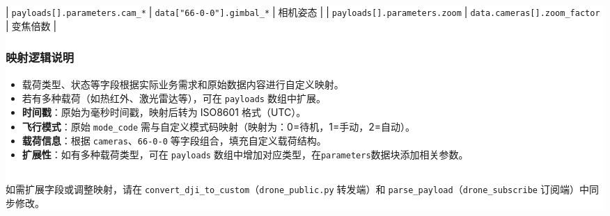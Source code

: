 | `payloads[].parameters.cam_*` | `data["66-0-0"].gimbal_*`                    | 相机姿态                           |
| `payloads[].parameters.zoom`  | `data.cameras[].zoom_factor`                  | 变焦倍数                           |
### 映射逻辑说明
- 载荷类型、状态等字段根据实际业务需求和原始数据内容进行自定义映射。
- 若有多种载荷（如热红外、激光雷达等），可在 `payloads` 数组中扩展。
- **时间戳**：原始为毫秒时间戳，映射后转为 ISO8601 格式（UTC）。
- **飞行模式**：原始 `mode_code` 需与自定义模式码映射（映射为：0=待机，1=手动，2=自动）。
- **载荷信息**：根据 `cameras`、`66-0-0` 等字段组合，填充自定义载荷结构。
- **扩展性**：如有多种载荷类型，可在 `payloads` 数组中增加对应类型，在`parameters`数据块添加相关参数。
##
如需扩展字段或调整映射，请在 `convert_dji_to_custom`（`drone_public.py` 转发端）和 `parse_payload`（`drone_subscribe` 订阅端）中同步修改。
